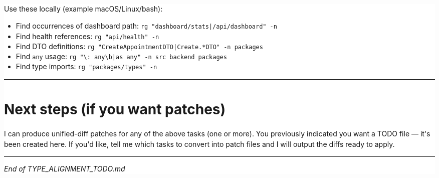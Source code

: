 Use these locally (example macOS/Linux/bash):

- Find occurrences of dashboard path: `rg "dashboard/stats|/api/dashboard" -n`
- Find health references: `rg "api/health" -n`
- Find DTO definitions: `rg "CreateAppointmentDTO|Create.*DTO" -n packages`
- Find `any` usage: `rg "\: any\b|as any" -n src backend packages`
- Find type imports: `rg "packages/types" -n`

---

# Next steps (if you want patches)

I can produce unified-diff patches for any of the above tasks (one or more). You previously indicated you want a TODO file — it's been created here. If you'd like, tell me which tasks to convert into patch files and I will output the diffs ready to apply.


---

*End of TYPE_ALIGNMENT_TODO.md*

